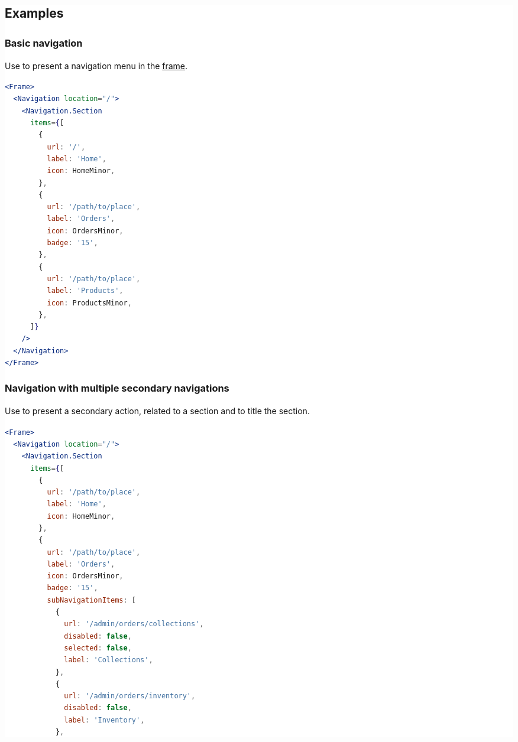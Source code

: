 
## Examples

### Basic navigation

Use to present a navigation menu in the [frame](https://polaris.shopify.com/components/frame).

```jsx
<Frame>
  <Navigation location="/">
    <Navigation.Section
      items={[
        {
          url: '/',
          label: 'Home',
          icon: HomeMinor,
        },
        {
          url: '/path/to/place',
          label: 'Orders',
          icon: OrdersMinor,
          badge: '15',
        },
        {
          url: '/path/to/place',
          label: 'Products',
          icon: ProductsMinor,
        },
      ]}
    />
  </Navigation>
</Frame>
```

### Navigation with multiple secondary navigations

Use to present a secondary action, related to a section and to title the section.

```jsx
<Frame>
  <Navigation location="/">
    <Navigation.Section
      items={[
        {
          url: '/path/to/place',
          label: 'Home',
          icon: HomeMinor,
        },
        {
          url: '/path/to/place',
          label: 'Orders',
          icon: OrdersMinor,
          badge: '15',
          subNavigationItems: [
            {
              url: '/admin/orders/collections',
              disabled: false,
              selected: false,
              label: 'Collections',
            },
            {
              url: '/admin/orders/inventory',
              disabled: false,
              label: 'Inventory',
            },
```